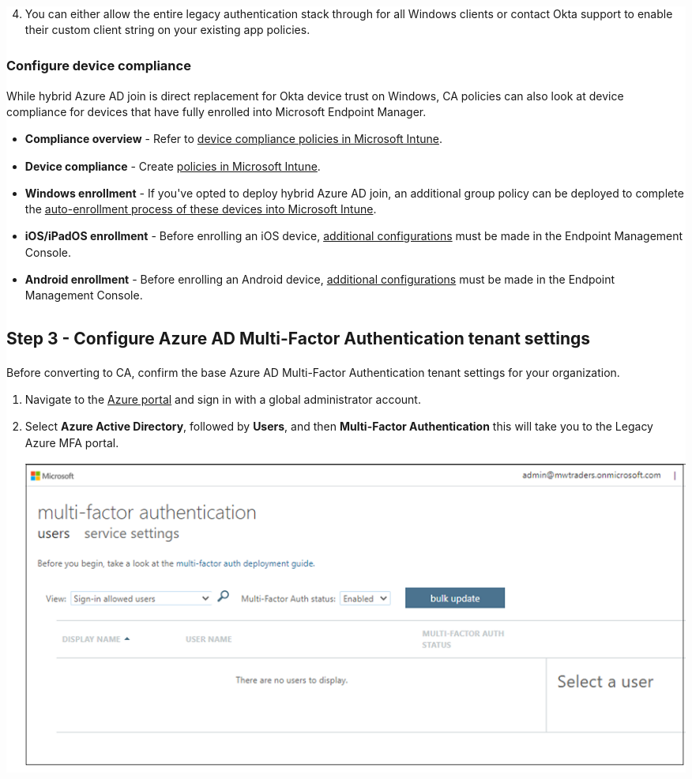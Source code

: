 4. You can either allow the entire legacy authentication stack through for all Windows clients or contact Okta support to enable their custom client string on your existing app policies.

### Configure device compliance

While hybrid Azure AD join is direct replacement for Okta device trust on Windows, CA policies can also look at device compliance for devices that have fully enrolled into Microsoft Endpoint Manager.

- **Compliance overview** - Refer to [device compliance policies in Microsoft Intune](https://docs.microsoft.com/mem/intune/protect/device-compliance-get-started#:~:text=Reference%20for%20non-compliance%20and%20Conditional%20Access%20on%20the,applicable%20%20...%20%203%20more%20rows).

- **Device compliance** - Create [policies in Microsoft Intune](https://docs.microsoft.com/mem/intune/protect/create-compliance-policy).

- **Windows enrollment** - If you've opted to deploy hybrid Azure AD join, an additional group policy can be deployed to complete the [auto-enrollment process of these devices into Microsoft Intune](https://docs.microsoft.com/windows/client-management/mdm/enroll-a-windows-10-device-automatically-using-group-policy).

- **iOS/iPadOS enrollment** - Before enrolling an iOS device, [additional configurations](https://docs.microsoft.com/mem/intune/enrollment/ios-enroll) must be made in the Endpoint Management Console.

- **Android enrollment** - Before enrolling an Android device, [additional configurations](https://docs.microsoft.com/mem/intune/enrollment/android-enroll) must be made in the Endpoint Management Console.

## Step 3 - Configure Azure AD Multi-Factor Authentication tenant settings

Before converting to CA, confirm the base Azure AD Multi-Factor Authentication
tenant settings for your organization.

1. Navigate to the [Azure portal](https://portal.azure.com) and sign in with a global administrator account.

2. Select **Azure Active Directory**, followed by **Users**, and then **Multi-Factor Authentication** this will take you to the Legacy Azure MFA portal.

   ![image shows legacy Azure AD Multi-Factor Authentication portal](media/migrate-okta-sign-on-policies-to-azure-active-directory-conditional-access/legacy-azure-ad-portal.png)
